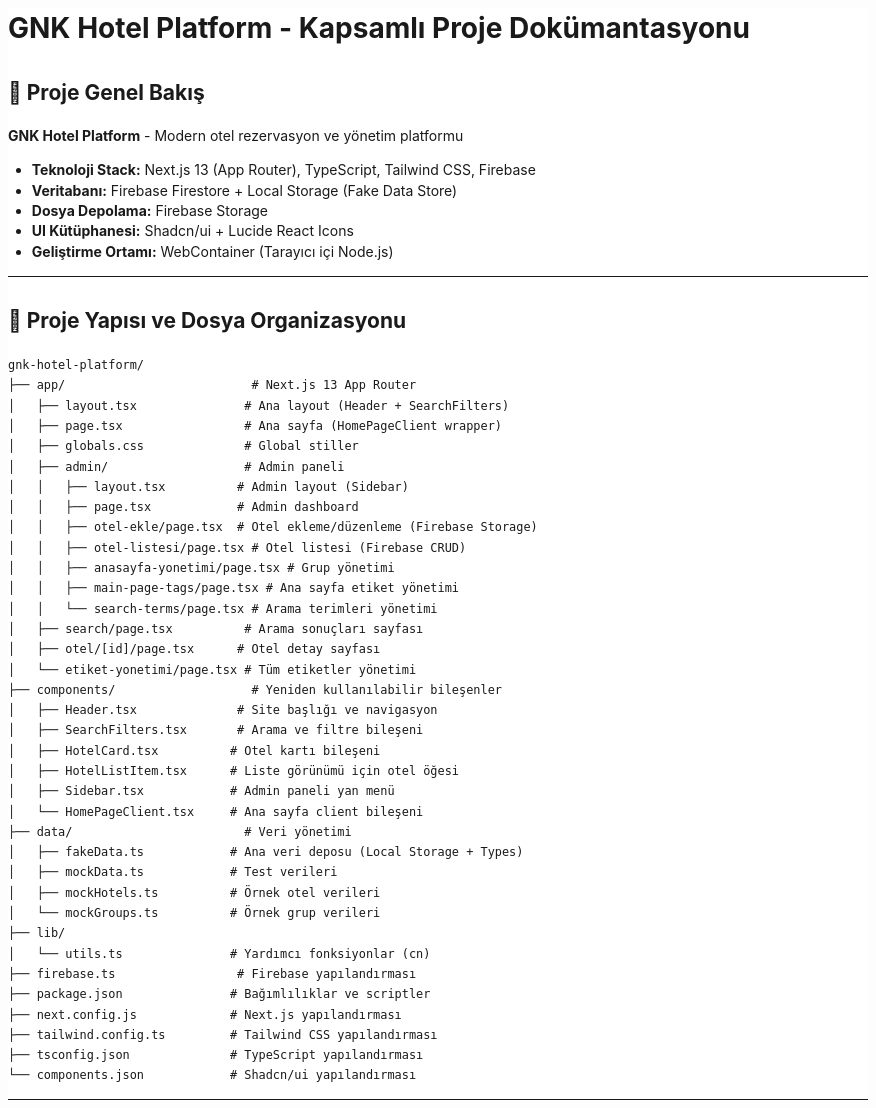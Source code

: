 # GNK Hotel Platform - Kapsamlı Proje Dokümantasyonu

## 🏨 Proje Genel Bakış

**GNK Hotel Platform** - Modern otel rezervasyon ve yönetim platformu
- **Teknoloji Stack:** Next.js 13 (App Router), TypeScript, Tailwind CSS, Firebase
- **Veritabanı:** Firebase Firestore + Local Storage (Fake Data Store)
- **Dosya Depolama:** Firebase Storage
- **UI Kütüphanesi:** Shadcn/ui + Lucide React Icons
- **Geliştirme Ortamı:** WebContainer (Tarayıcı içi Node.js)

---

## 📁 Proje Yapısı ve Dosya Organizasyonu

```
gnk-hotel-platform/
├── app/                          # Next.js 13 App Router
│   ├── layout.tsx               # Ana layout (Header + SearchFilters)
│   ├── page.tsx                 # Ana sayfa (HomePageClient wrapper)
│   ├── globals.css              # Global stiller
│   ├── admin/                   # Admin paneli
│   │   ├── layout.tsx          # Admin layout (Sidebar)
│   │   ├── page.tsx            # Admin dashboard
│   │   ├── otel-ekle/page.tsx  # Otel ekleme/düzenleme (Firebase Storage)
│   │   ├── otel-listesi/page.tsx # Otel listesi (Firebase CRUD)
│   │   ├── anasayfa-yonetimi/page.tsx # Grup yönetimi
│   │   ├── main-page-tags/page.tsx # Ana sayfa etiket yönetimi
│   │   └── search-terms/page.tsx # Arama terimleri yönetimi
│   ├── search/page.tsx          # Arama sonuçları sayfası
│   ├── otel/[id]/page.tsx      # Otel detay sayfası
│   └── etiket-yonetimi/page.tsx # Tüm etiketler yönetimi
├── components/                   # Yeniden kullanılabilir bileşenler
│   ├── Header.tsx              # Site başlığı ve navigasyon
│   ├── SearchFilters.tsx       # Arama ve filtre bileşeni
│   ├── HotelCard.tsx          # Otel kartı bileşeni
│   ├── HotelListItem.tsx      # Liste görünümü için otel öğesi
│   ├── Sidebar.tsx            # Admin paneli yan menü
│   └── HomePageClient.tsx     # Ana sayfa client bileşeni
├── data/                        # Veri yönetimi
│   ├── fakeData.ts            # Ana veri deposu (Local Storage + Types)
│   ├── mockData.ts            # Test verileri
│   ├── mockHotels.ts          # Örnek otel verileri
│   └── mockGroups.ts          # Örnek grup verileri
├── lib/
│   └── utils.ts               # Yardımcı fonksiyonlar (cn)
├── firebase.ts                 # Firebase yapılandırması
├── package.json               # Bağımlılıklar ve scriptler
├── next.config.js             # Next.js yapılandırması
├── tailwind.config.ts         # Tailwind CSS yapılandırması
├── tsconfig.json              # TypeScript yapılandırması
└── components.json            # Shadcn/ui yapılandırması
```

---